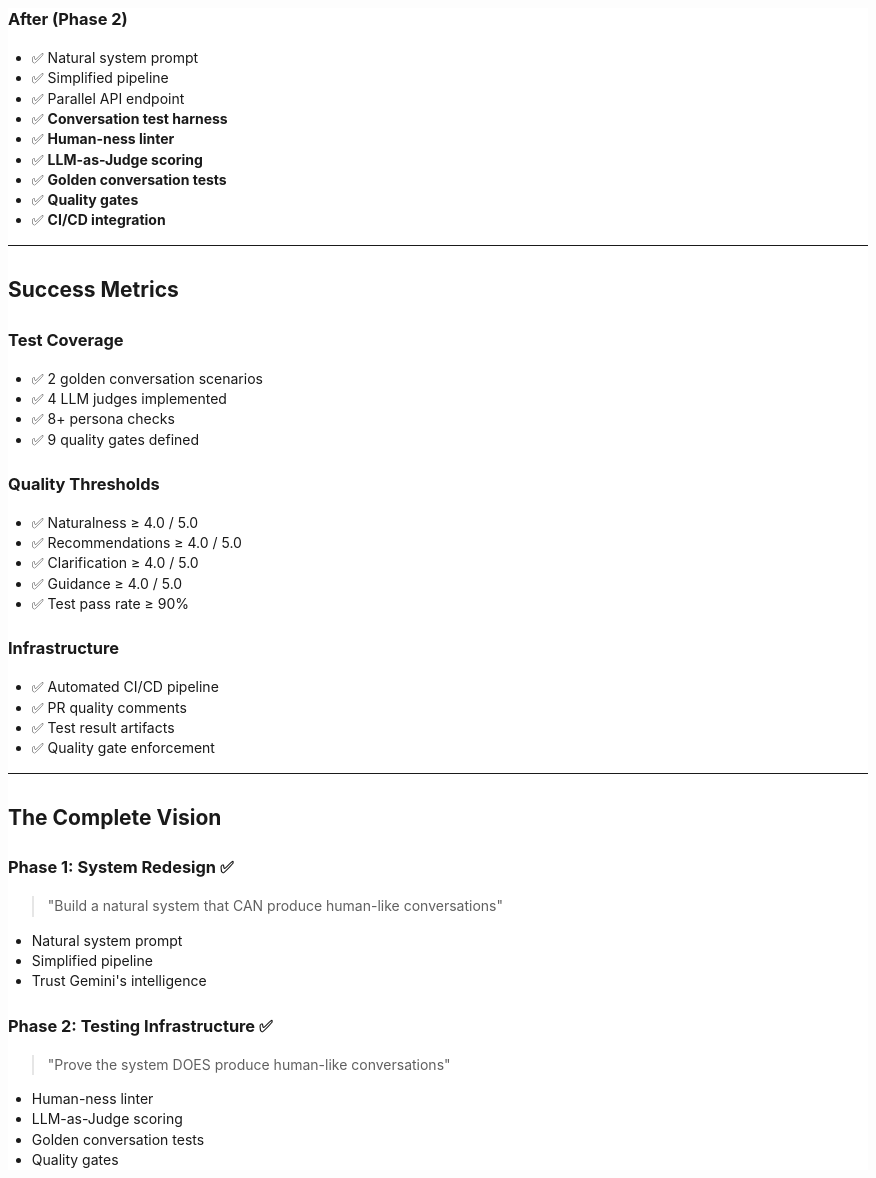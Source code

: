 ### After (Phase 2)
- ✅ Natural system prompt
- ✅ Simplified pipeline
- ✅ Parallel API endpoint
- ✅ **Conversation test harness**
- ✅ **Human-ness linter**
- ✅ **LLM-as-Judge scoring**
- ✅ **Golden conversation tests**
- ✅ **Quality gates**
- ✅ **CI/CD integration**

---

## Success Metrics

### Test Coverage
- ✅ 2 golden conversation scenarios
- ✅ 4 LLM judges implemented
- ✅ 8+ persona checks
- ✅ 9 quality gates defined

### Quality Thresholds
- ✅ Naturalness ≥ 4.0 / 5.0
- ✅ Recommendations ≥ 4.0 / 5.0
- ✅ Clarification ≥ 4.0 / 5.0
- ✅ Guidance ≥ 4.0 / 5.0
- ✅ Test pass rate ≥ 90%

### Infrastructure
- ✅ Automated CI/CD pipeline
- ✅ PR quality comments
- ✅ Test result artifacts
- ✅ Quality gate enforcement

---

## The Complete Vision

### Phase 1: System Redesign ✅
> "Build a natural system that CAN produce human-like conversations"

- Natural system prompt
- Simplified pipeline
- Trust Gemini's intelligence

### Phase 2: Testing Infrastructure ✅
> "Prove the system DOES produce human-like conversations"

- Human-ness linter
- LLM-as-Judge scoring
- Golden conversation tests
- Quality gates

